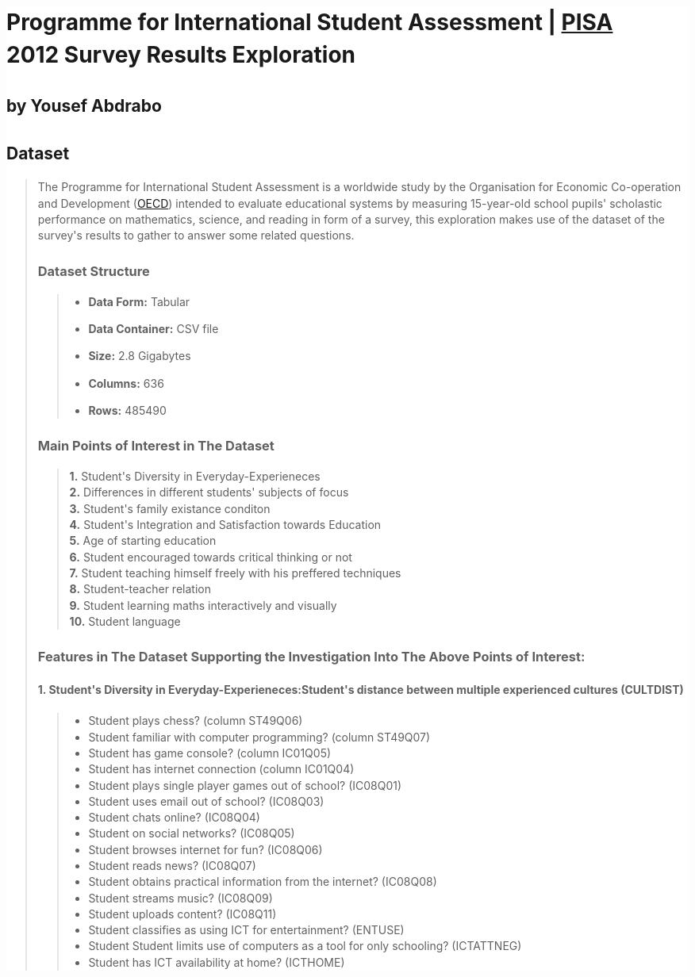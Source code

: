 # Programme for International Student Assessment | [PISA](https://www.oecd.org/pisa/) <br>2012 Survey Results Exploration

## by Yousef Abdrabo

## Dataset

> The Programme for International Student Assessment is a worldwide study 
> by the Organisation for Economic Co-operation and Development ([OECD](https://www.oecd.org/))
>  intended to evaluate educational systems by measuring 15-year-old 
> school pupils' scholastic performance on mathematics, science, and 
> reading in form of a survey, this exploration makes use of the dataset 
> of the survey's results to gather to answer some related questions.
> 
> ### Dataset Structure
> 
> > - **Data Form:** Tabular
> > 
> > - **Data Container:** CSV file
> > 
> > - **Size:** 2.8 Gigabytes
> > 
> > - **Columns:** 636
> > 
> > - **Rows:** 485490
> 
> ### Main Points of Interest in The Dataset
> 
> > **1.** Student's Diversity in Everyday-Experieneces  
> > **2.** Differences in different students' subjects of focus  
> > **3.** Student's family existance conditon  
> > **4.** Student's Integration and Satisfaction towards Education  
> > **5.** Age of starting education  
> > **6.** Student encouraged towards critical thinking or not  
> > **7.** Student teaching himself freely with his preffered techniques  
> > **8.** Student-teacher relation  
> > **9.** Student learning maths interactively and visually  
> > **10.** Student language
> 
> ### Features in The Dataset Supporting the Investigation Into The Above Points of Interest:
> 
> #### 1. Student's Diversity in Everyday-Experieneces:Student's distance between multiple experienced cultures (CULTDIST)
> 
> > - Student plays chess? (column ST49Q06)
> > - Student familiar with computer programming? (column ST49Q07)
> > - Student has game console? (column IC01Q05)
> > - Student has internet connection (column IC01Q04)
> > - Student plays single player games out of school? (IC08Q01)
> > - Student uses email out of school? (IC08Q03)
> > - Student chats online? (IC08Q04)
> > - Student on social networks? (IC08Q05)
> > - Student browses internet for fun? (IC08Q06)
> > - Student reads news? (IC08Q07)
> > - Student obtains practical information from the internet? (IC08Q08)
> > - Student streams music? (IC08Q09)
> > - Student uploads content? (IC08Q11)
> > - Student classifies as using ICT for entertainment? (ENTUSE)
> > - Student Student limits use of computers as a tool for only schooling? (ICTATTNEG)
> > - Student has ICT availability at home? (ICTHOME)